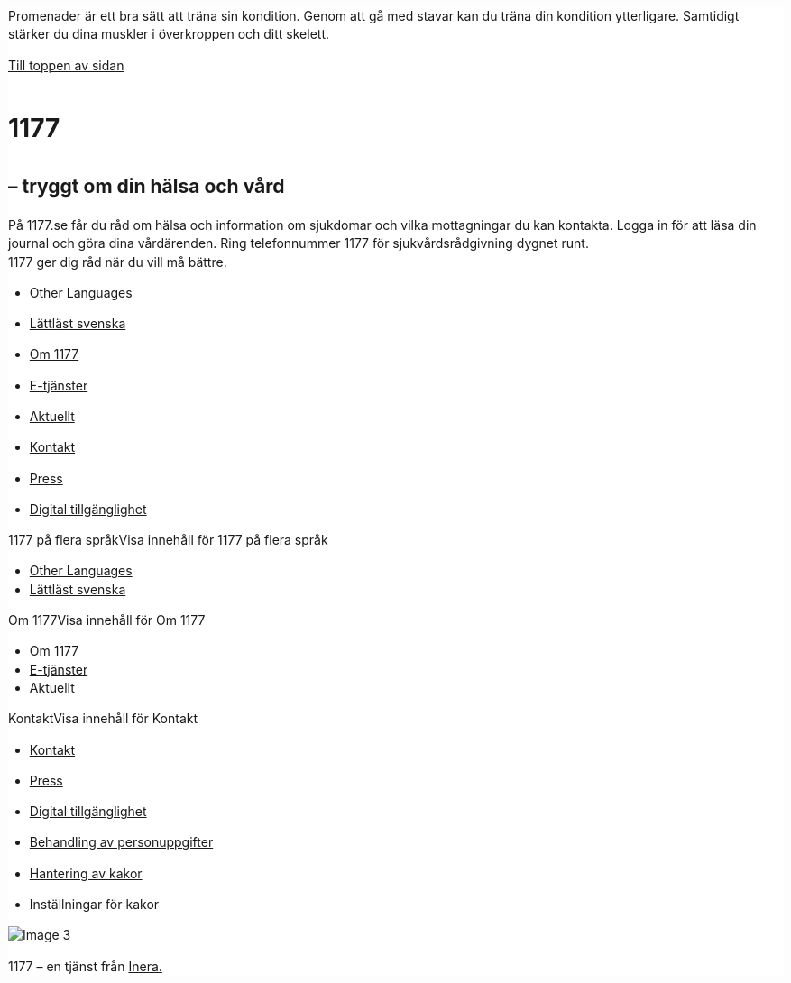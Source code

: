 Promenader är ett bra sätt att träna sin kondition. Genom att gå med stavar kan du träna din kondition ytterligare. Samtidigt stärker du dina muskler i överkroppen och ditt skelett.

[Till toppen av sidan](https://www.1177.se/liv--halsa/fysisk-aktivitet-och-traning/far--fysisk-aktivitet-pa-recept/#)

1177
====

– tryggt om din hälsa och vård
------------------------------

På 1177.se får du råd om hälsa och information om sjukdomar och vilka mottagningar du kan kontakta. Logga in för att läsa din journal och göra dina vårdärenden. Ring telefonnummer 1177 för sjukvårdsrådgivning dygnet runt.  
1177 ger dig råd när du vill må bättre.

*   [Other Languages](https://www.1177.se/en/other-languages/1177-in-other-languages/)
*   [Lättläst svenska](https://www.1177.se/sv-se-x-ll/other-languages/other-languages/)

*   [Om 1177](https://www.1177.se/om-1177/)
*   [E-tjänster](https://www.1177.se/om-1177/nar-du-loggar-in-pa-1177.se/)
*   [Aktuellt](https://www.1177.se/aktuellt/)

*   [Kontakt](https://www.1177.se/kontakt/)
*   [Press](https://www.1177.se/om-1177/presskontakt/press/)
*   [Digital tillgänglighet](https://www.1177.se/om-1177/1177.se/tillganglighet-pa-1177/)

1177 på flera språkVisa innehåll för 1177 på flera språk

*   [Other Languages](https://www.1177.se/en/other-languages/1177-in-other-languages/)
*   [Lättläst svenska](https://www.1177.se/sv-se-x-ll/other-languages/other-languages/)

Om 1177Visa innehåll för Om 1177

*   [Om 1177](https://www.1177.se/om-1177/)
*   [E-tjänster](https://www.1177.se/om-1177/nar-du-loggar-in-pa-1177.se/)
*   [Aktuellt](https://www.1177.se/aktuellt/)

KontaktVisa innehåll för Kontakt

*   [Kontakt](https://www.1177.se/kontakt/)
*   [Press](https://www.1177.se/om-1177/presskontakt/press/)
*   [Digital tillgänglighet](https://www.1177.se/om-1177/1177.se/tillganglighet-pa-1177/)

*   [Behandling av personuppgifter](https://www.1177.se/om-1177/1177.se/hantering-av-personuppgifter-pa-1177.se/)
*   [Hantering av kakor](https://www.1177.se/om-1177/1177.se/hantering-av-kakor-cookies-pa-1177.se/)
*   Inställningar för kakor
    

![Image 3](blob:http://localhost/d60011bf2d038fb3c29d0360945c2fae)

1177 – en tjänst från [Inera.](https://www.1177.se/link/97791f7ea5834624abc5f3f9a2036888.aspx "https://www.inera.se/")

   
